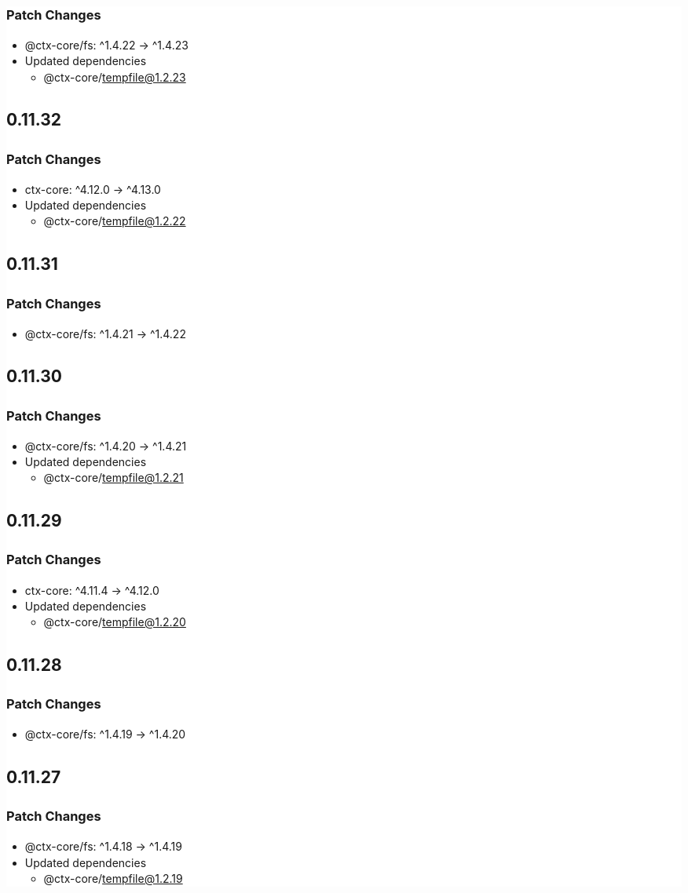 ### Patch Changes

- @ctx-core/fs: ^1.4.22 -> ^1.4.23
- Updated dependencies
  - @ctx-core/tempfile@1.2.23

## 0.11.32

### Patch Changes

- ctx-core: ^4.12.0 -> ^4.13.0
- Updated dependencies
  - @ctx-core/tempfile@1.2.22

## 0.11.31

### Patch Changes

- @ctx-core/fs: ^1.4.21 -> ^1.4.22

## 0.11.30

### Patch Changes

- @ctx-core/fs: ^1.4.20 -> ^1.4.21
- Updated dependencies
  - @ctx-core/tempfile@1.2.21

## 0.11.29

### Patch Changes

- ctx-core: ^4.11.4 -> ^4.12.0
- Updated dependencies
  - @ctx-core/tempfile@1.2.20

## 0.11.28

### Patch Changes

- @ctx-core/fs: ^1.4.19 -> ^1.4.20

## 0.11.27

### Patch Changes

- @ctx-core/fs: ^1.4.18 -> ^1.4.19
- Updated dependencies
  - @ctx-core/tempfile@1.2.19
